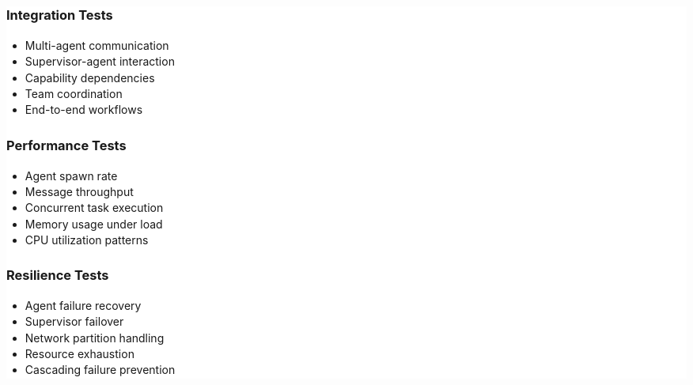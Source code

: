 ### Integration Tests
- Multi-agent communication
- Supervisor-agent interaction
- Capability dependencies
- Team coordination
- End-to-end workflows

### Performance Tests
- Agent spawn rate
- Message throughput
- Concurrent task execution
- Memory usage under load
- CPU utilization patterns

### Resilience Tests
- Agent failure recovery
- Supervisor failover
- Network partition handling
- Resource exhaustion
- Cascading failure prevention